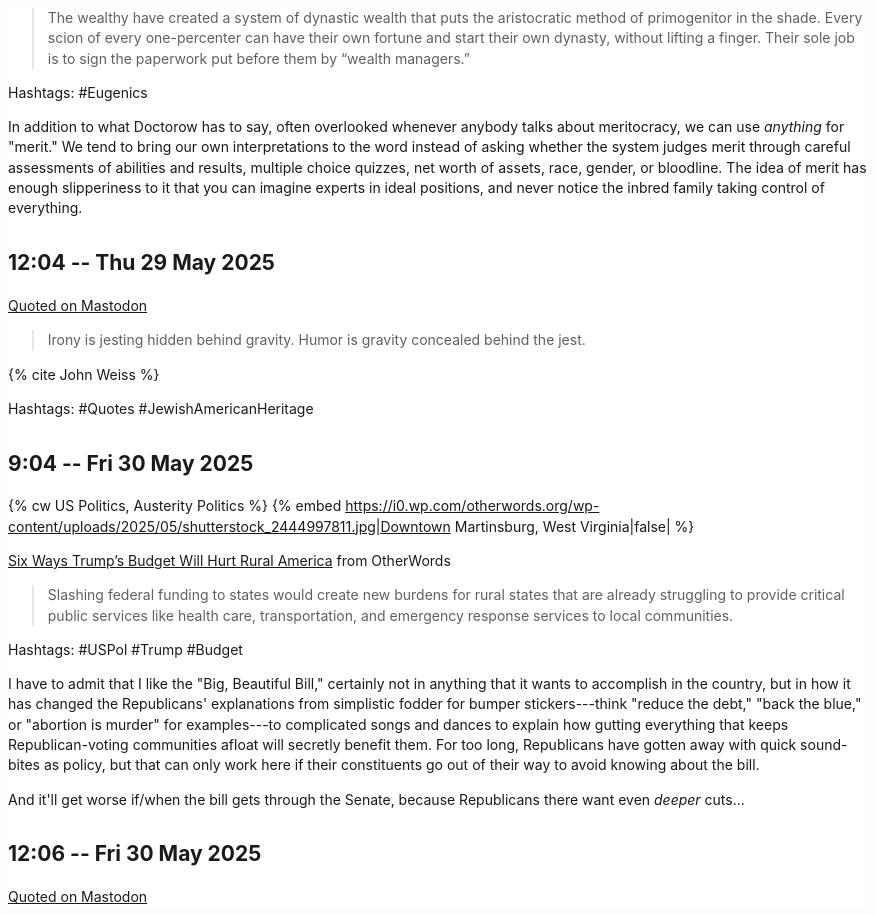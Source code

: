  > The wealthy have created a system of dynastic wealth that puts the aristocratic method of primogenitor in the shade. Every scion of every one-percenter can have their own fortune and start their own dynasty, without lifting a finger. Their sole job is to sign the paperwork put before them by “wealth managers.”

Hashtags:  #Eugenics

In addition to what Doctorow has to say, often overlooked whenever anybody talks about meritocracy, we can use *anything* for "merit."  We tend to bring our own interpretations to the word instead of asking whether the system judges merit through careful assessments of abilities and results, multiple choice quizzes, net worth of assets, race, gender, or bloodline.  The idea of merit has enough slipperiness to it that you can imagine experts in ideal positions, and never notice the inbred family taking control of everything.

## 12:04 -- Thu 29 May 2025

[<i class="fab fa-mastodon"></i> Quoted on Mastodon](https://mastodon.social/@jcolag/114591967824839541)

 > Irony is jesting hidden behind gravity. Humor is gravity concealed behind the jest.

{% cite John Weiss %}

Hashtags:  #Quotes #JewishAmericanHeritage

## 9:04 -- Fri 30 May 2025

{% cw US Politics, Austerity Politics %}
{% embed https://i0.wp.com/otherwords.org/wp-content/uploads/2025/05/shutterstock_2444997811.jpg|Downtown Martinsburg, West Virginia|false| %}

[<i class="fab fa-mastodon"></i>](https://mastodon.social/@jcolag/114596920880810841) [Six Ways Trump’s Budget Will Hurt Rural America](https://otherwords.org/six-ways-trumps-budget-will-hurt-rural-america/) from OtherWords

 > Slashing federal funding to states would create new burdens for rural states that are already struggling to provide critical public services like health care, transportation, and emergency response services to local communities.

Hashtags:  #USPol #Trump #Budget

I have to admit that I like the "Big, Beautiful Bill," certainly not in anything that it wants to accomplish in the country, but in how it has changed the Republicans' explanations from simplistic fodder for bumper stickers---think "reduce the debt," "back the blue," or "abortion is murder" for examples---to complicated songs and dances to explain how gutting everything that keeps Republican-voting communities afloat will secretly benefit them.  For too long, Republicans have gotten away with quick sound-bites as policy, but that can only work here if their constituents go out of their way to avoid knowing about the bill.

And it'll get worse if/when the bill gets through the Senate, because Republicans there want even *deeper* cuts...

## 12:06 -- Fri 30 May 2025

[<i class="fab fa-mastodon"></i> Quoted on Mastodon](https://mastodon.social/@jcolag/114597636350124570)
